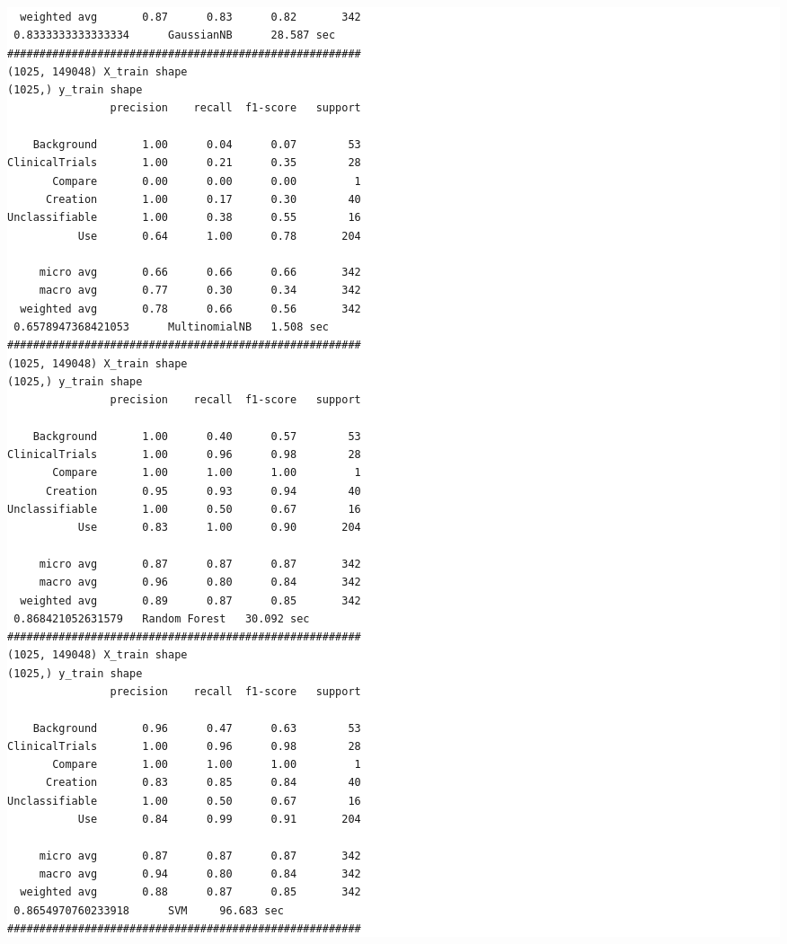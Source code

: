 ```
  weighted avg       0.87      0.83      0.82       342
 0.8333333333333334 	 GaussianNB 	 28.587 sec
#######################################################
(1025, 149048) X_train shape
(1025,) y_train shape
                precision    recall  f1-score   support

    Background       1.00      0.04      0.07        53
ClinicalTrials       1.00      0.21      0.35        28
       Compare       0.00      0.00      0.00         1
      Creation       1.00      0.17      0.30        40
Unclassifiable       1.00      0.38      0.55        16
           Use       0.64      1.00      0.78       204

     micro avg       0.66      0.66      0.66       342
     macro avg       0.77      0.30      0.34       342
  weighted avg       0.78      0.66      0.56       342
 0.6578947368421053 	 MultinomialNB 	 1.508 sec
#######################################################
(1025, 149048) X_train shape
(1025,) y_train shape
                precision    recall  f1-score   support

    Background       1.00      0.40      0.57        53
ClinicalTrials       1.00      0.96      0.98        28
       Compare       1.00      1.00      1.00         1
      Creation       0.95      0.93      0.94        40
Unclassifiable       1.00      0.50      0.67        16
           Use       0.83      1.00      0.90       204

     micro avg       0.87      0.87      0.87       342
     macro avg       0.96      0.80      0.84       342
  weighted avg       0.89      0.87      0.85       342
 0.868421052631579 	 Random Forest 	 30.092 sec
#######################################################
(1025, 149048) X_train shape
(1025,) y_train shape
                precision    recall  f1-score   support

    Background       0.96      0.47      0.63        53
ClinicalTrials       1.00      0.96      0.98        28
       Compare       1.00      1.00      1.00         1
      Creation       0.83      0.85      0.84        40
Unclassifiable       1.00      0.50      0.67        16
           Use       0.84      0.99      0.91       204

     micro avg       0.87      0.87      0.87       342
     macro avg       0.94      0.80      0.84       342
  weighted avg       0.88      0.87      0.85       342
 0.8654970760233918 	 SVM 	 96.683 sec
#######################################################
```
